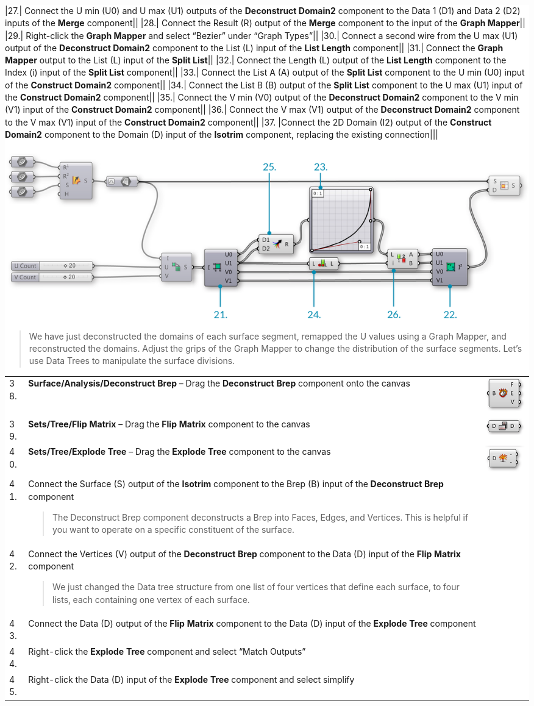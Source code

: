 |27.| Connect the U min (U0) and U max (U1) outputs of the **Deconstruct Domain2** component to the Data 1 (D1) and Data 2 (D2) inputs of the **Merge** component||
|28.| Connect the Result (R) output of the **Merge** component to the input of the **Graph Mapper**||
|29.| Right-click the **Graph Mapper** and select “Bezier” under “Graph Types”||
|30.| Connect a second wire from the U max (U1) output of the **Deconstruct Domain2** component to the List (L) input of the **List Length** component||
|31.| Connect the **Graph Mapper** output to the List (L) input of the **Split List**||
|32.| Connect the Length (L) output of the **List Length** component to the Index (i) input of the **Split List** component||
|33.| Connect the List A (A) output of the **Split List** component to the U min (U0) input of the **Construct Domain2** component||
|34.| Connect the List B (B) output of the **Split List** component to the U max (U1) input of the **Construct Domain2** component||
|35.| Connect the V min (V0) output of the **Deconstruct Domain2** component to the V min (V1) input of the **Construct Domain2** component||
|36.| Connect the V max (V1) output of the **Deconstruct Domain2** component to the V max (V1) input of the **Construct Domain2** component||
|37. |Connect the 2D Domain (I2) output of the **Construct Domain2** component to the Domain (D) input of the **Isotrim** component, replacing the existing connection|||

![IMAGE](images/1-5-3/1-5-3_045-definition3.png)
>We have just deconstructed the domains of each surface segment, remapped the U values using a Graph Mapper, and reconstructed the domains. Adjust the grips of the Graph Mapper to change the distribution of the surface segments. Let’s use Data Trees to manipulate the surface divisions.

||||
|--|--|--|
|38.| **Surface/Analysis/Deconstruct Brep** – Drag the **Deconstruct Brep** component onto the canvas|[![IMAGE](images/1-5-3/1-5-3_046-deconstruct-brep.png)](../appendix/index-of-components.html#SADeBrep)|
|39.| **Sets/Tree/Flip Matrix** – Drag the **Flip Matrix** component to the canvas|[![IMAGE](images/1-5-3/1-5-3_047-flip-matrix.png)](../appendix/index-of-components.html#STFlip)|
|40.| **Sets/Tree/Explode Tree** – Drag the **Explode Tree** component to the canvas|[![IMAGE](images/1-5-3/1-5-3_048-explode-tree.png)](../appendix/index-of-components.html#STExplode)|
|41.| Connect the Surface (S) output of the **Isotrim** component to the Brep (B) input of the **Deconstruct Brep** component <br><blockquote>The Deconstruct Brep component deconstructs a Brep into Faces, Edges, and Vertices. This is helpful if you want to operate on a specific constituent of the surface.</blockquote>||
|42.| Connect the Vertices (V) output of the **Deconstruct Brep** component to the Data (D) input of the **Flip Matrix** component <br><blockquote>We just changed the Data tree structure from one list of four vertices that define each surface, to four lists, each containing one vertex of each surface.</blockquote>||
|43.| Connect the Data (D) output of the **Flip Matrix** component to the Data (D) input of the **Explode Tree** component||
|44.| Right-click the **Explode Tree** component and select “Match Outputs”||
|45.| Right-click the Data (D) input of the **Explode Tree** component and select simplify|||
